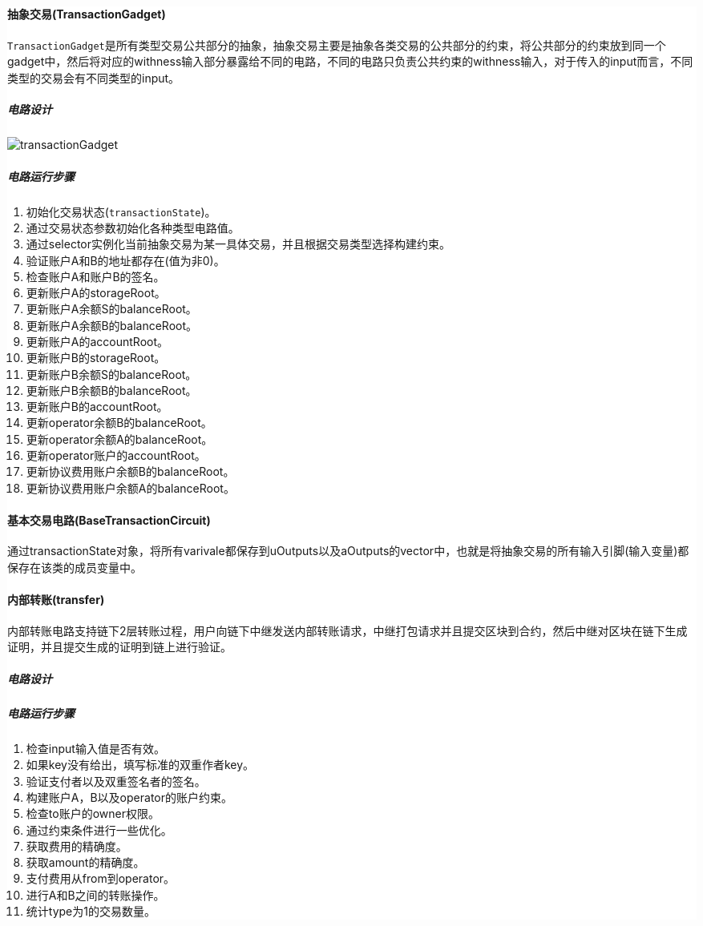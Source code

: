 ####  抽象交易(TransactionGadget)

`TransactionGadget`是所有类型交易公共部分的抽象，抽象交易主要是抽象各类交易的公共部分的约束，将公共部分的约束放到同一个gadget中，然后将对应的withness输入部分暴露给不同的电路，不同的电路只负责公共约束的withness输入，对于传入的input而言，不同类型的交易会有不同类型的input。

##### 电路设计

![transactionGadget](C:\Users\czm18\Desktop\transactionGadget.png)

##### 电路运行步骤

1. 初始化交易状态(`transactionState`)。
2. 通过交易状态参数初始化各种类型电路值。
3. 通过selector实例化当前抽象交易为某一具体交易，并且根据交易类型选择构建约束。
4. 验证账户A和B的地址都存在(值为非0)。
5. 检查账户A和账户B的签名。
6. 更新账户A的storageRoot。
7. 更新账户A余额S的balanceRoot。
8. 更新账户A余额B的balanceRoot。
9. 更新账户A的accountRoot。
10. 更新账户B的storageRoot。
11. 更新账户B余额S的balanceRoot。
12. 更新账户B余额B的balanceRoot。
13. 更新账户B的accountRoot。
14. 更新operator余额B的balanceRoot。
15. 更新operator余额A的balanceRoot。
16. 更新operator账户的accountRoot。
17. 更新协议费用账户余额B的balanceRoot。
18. 更新协议费用账户余额A的balanceRoot。



#### 基本交易电路(BaseTransactionCircuit)

通过transactionState对象，将所有varivale都保存到uOutputs以及aOutputs的vector中，也就是将抽象交易的所有输入引脚(输入变量)都保存在该类的成员变量中。

#### 内部转账(transfer)

内部转账电路支持链下2层转账过程，用户向链下中继发送内部转账请求，中继打包请求并且提交区块到合约，然后中继对区块在链下生成证明，并且提交生成的证明到链上进行验证。

##### 电路设计



##### 电路运行步骤

1. 检查input输入值是否有效。
2. 如果key没有给出，填写标准的双重作者key。
3. 验证支付者以及双重签名者的签名。
4. 构建账户A，B以及operator的账户约束。
5. 检查to账户的owner权限。
6. 通过约束条件进行一些优化。
7. 获取费用的精确度。
8. 获取amount的精确度。
9. 支付费用从from到operator。
10. 进行A和B之间的转账操作。
11. 统计type为1的交易数量。
